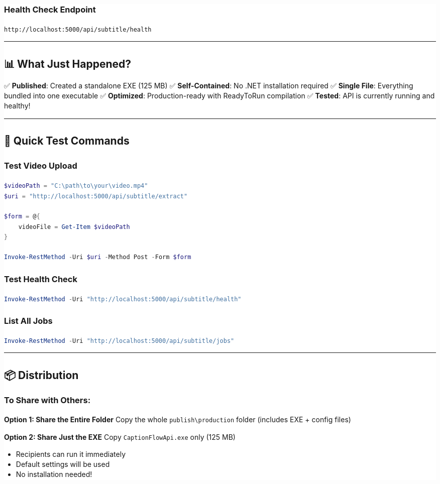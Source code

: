 ### Health Check Endpoint
```
http://localhost:5000/api/subtitle/health
```

---

## 📊 What Just Happened?

✅ **Published**: Created a standalone EXE (125 MB)
✅ **Self-Contained**: No .NET installation required
✅ **Single File**: Everything bundled into one executable
✅ **Optimized**: Production-ready with ReadyToRun compilation
✅ **Tested**: API is currently running and healthy!

---

## 🎯 Quick Test Commands

### Test Video Upload
```powershell
$videoPath = "C:\path\to\your\video.mp4"
$uri = "http://localhost:5000/api/subtitle/extract"

$form = @{
    videoFile = Get-Item $videoPath
}

Invoke-RestMethod -Uri $uri -Method Post -Form $form
```

### Test Health Check
```powershell
Invoke-RestMethod -Uri "http://localhost:5000/api/subtitle/health"
```

### List All Jobs
```powershell
Invoke-RestMethod -Uri "http://localhost:5000/api/subtitle/jobs"
```

---

## 📦 Distribution

### To Share with Others:

**Option 1: Share the Entire Folder**
Copy the whole `publish\production` folder (includes EXE + config files)

**Option 2: Share Just the EXE**
Copy `CaptionFlowApi.exe` only (125 MB)
- Recipients can run it immediately
- Default settings will be used
- No installation needed!

